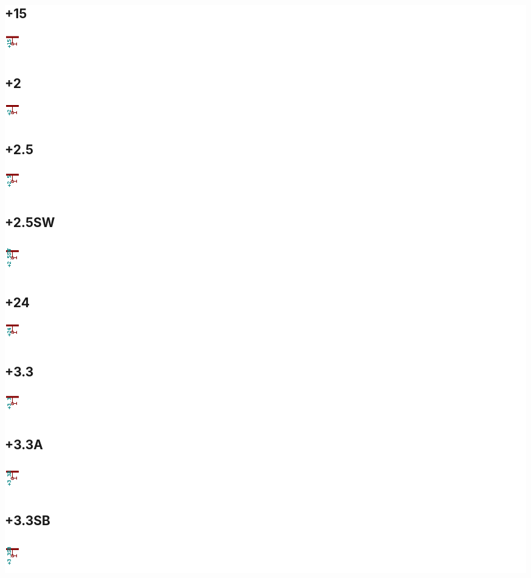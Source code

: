 ## +15
![+15__1__1](/images/power__+15__1__1.png?raw=true) 

## +2
![+2__1__1](/images/power__+2__1__1.png?raw=true) 

## +2.5
![+2.5__1__1](/images/power__+2.5__1__1.png?raw=true) 

## +2.5SW
![+2.5SW__1__1](/images/power__+2.5SW__1__1.png?raw=true) 

## +24
![+24__1__1](/images/power__+24__1__1.png?raw=true) 

## +3.3
![+3.3__1__1](/images/power__+3.3__1__1.png?raw=true) 

## +3.3A
![+3.3A__1__1](/images/power__+3.3A__1__1.png?raw=true) 

## +3.3SB
![+3.3SB__1__1](/images/power__+3.3SB__1__1.png?raw=true) 
